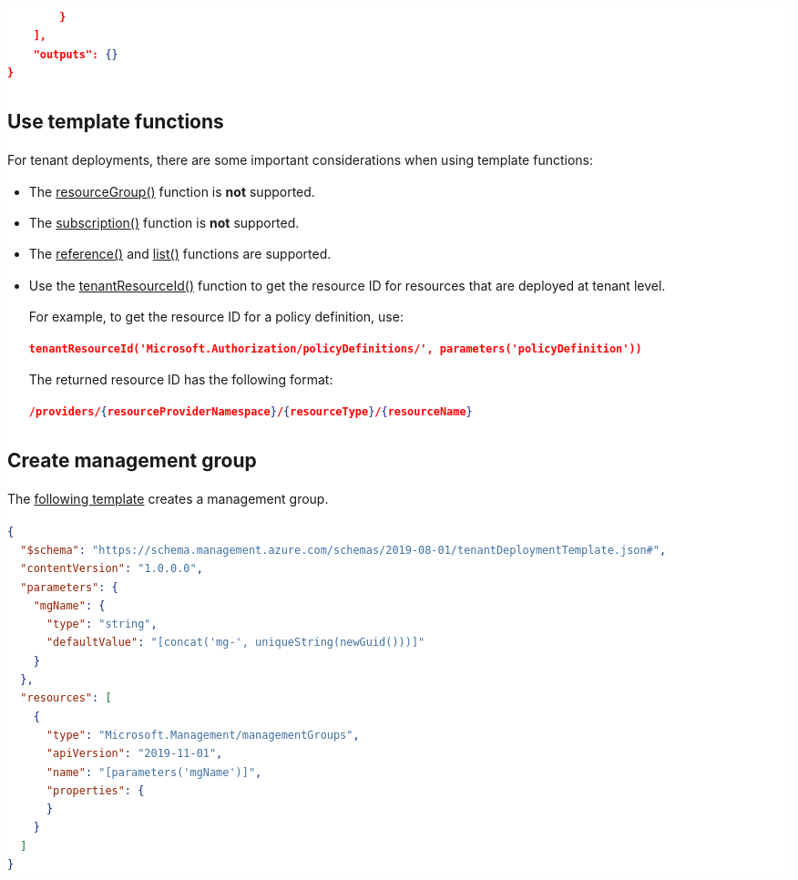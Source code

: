 ```json
        }
    ],
    "outputs": {}
}
```

## Use template functions

For tenant deployments, there are some important considerations when using template functions:

* The [resourceGroup()](template-functions-resource.md#resourcegroup) function is **not** supported.
* The [subscription()](template-functions-resource.md#subscription) function is **not** supported.
* The [reference()](template-functions-resource.md#reference) and [list()](template-functions-resource.md#list) functions are supported.
* Use the [tenantResourceId()](template-functions-resource.md#tenantresourceid) function to get the resource ID for resources that are deployed at tenant level.

  For example, to get the resource ID for a policy definition, use:

  ```json
  tenantResourceId('Microsoft.Authorization/policyDefinitions/', parameters('policyDefinition'))
  ```

  The returned resource ID has the following format:

  ```json
  /providers/{resourceProviderNamespace}/{resourceType}/{resourceName}
  ```

## Create management group

The [following template](https://github.com/Azure/azure-quickstart-templates/tree/master/tenant-deployments/new-mg) creates a management group.

```json
{
  "$schema": "https://schema.management.azure.com/schemas/2019-08-01/tenantDeploymentTemplate.json#",
  "contentVersion": "1.0.0.0",
  "parameters": {
    "mgName": {
      "type": "string",
      "defaultValue": "[concat('mg-', uniqueString(newGuid()))]"
    }
  },
  "resources": [
    {
      "type": "Microsoft.Management/managementGroups",
      "apiVersion": "2019-11-01",
      "name": "[parameters('mgName')]",
      "properties": {
      }
    }
  ]
}
```
